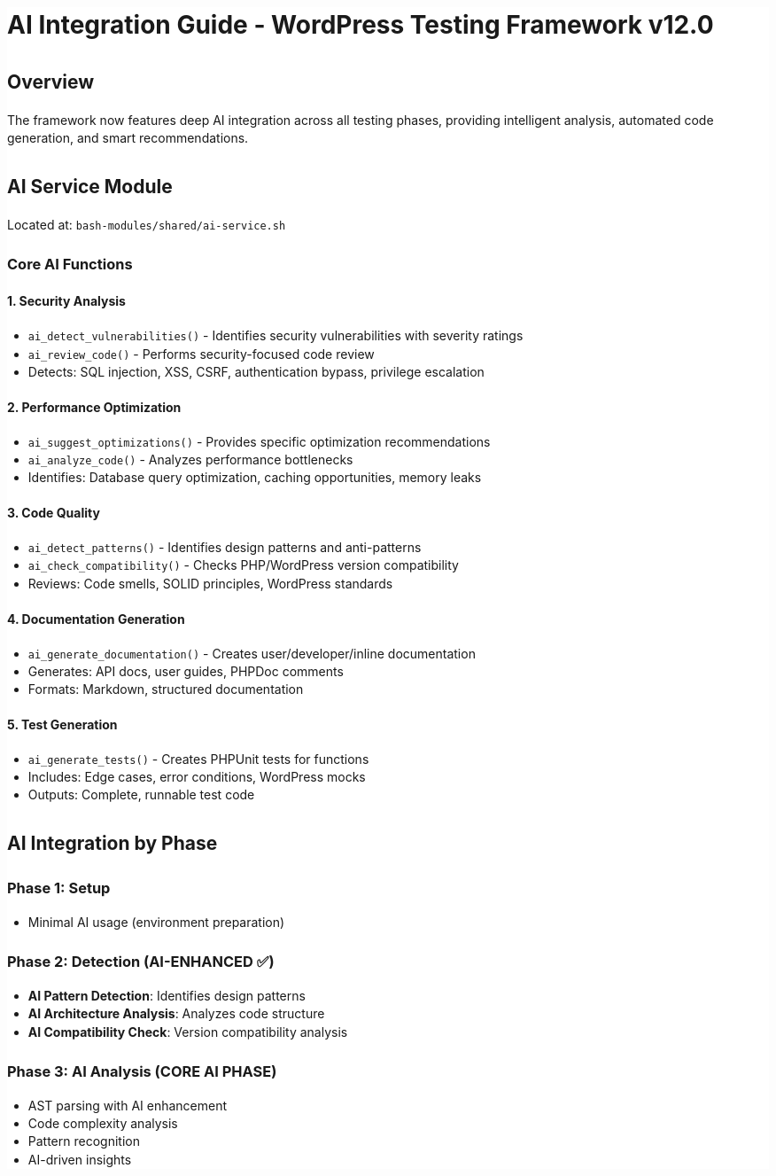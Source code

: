 # AI Integration Guide - WordPress Testing Framework v12.0

## Overview
The framework now features deep AI integration across all testing phases, providing intelligent analysis, automated code generation, and smart recommendations.

## AI Service Module
Located at: `bash-modules/shared/ai-service.sh`

### Core AI Functions

#### 1. Security Analysis
- `ai_detect_vulnerabilities()` - Identifies security vulnerabilities with severity ratings
- `ai_review_code()` - Performs security-focused code review
- Detects: SQL injection, XSS, CSRF, authentication bypass, privilege escalation

#### 2. Performance Optimization
- `ai_suggest_optimizations()` - Provides specific optimization recommendations
- `ai_analyze_code()` - Analyzes performance bottlenecks
- Identifies: Database query optimization, caching opportunities, memory leaks

#### 3. Code Quality
- `ai_detect_patterns()` - Identifies design patterns and anti-patterns
- `ai_check_compatibility()` - Checks PHP/WordPress version compatibility
- Reviews: Code smells, SOLID principles, WordPress standards

#### 4. Documentation Generation
- `ai_generate_documentation()` - Creates user/developer/inline documentation
- Generates: API docs, user guides, PHPDoc comments
- Formats: Markdown, structured documentation

#### 5. Test Generation
- `ai_generate_tests()` - Creates PHPUnit tests for functions
- Includes: Edge cases, error conditions, WordPress mocks
- Outputs: Complete, runnable test code

## AI Integration by Phase

### Phase 1: Setup
- Minimal AI usage (environment preparation)

### Phase 2: Detection (AI-ENHANCED ✅)
- **AI Pattern Detection**: Identifies design patterns
- **AI Architecture Analysis**: Analyzes code structure
- **AI Compatibility Check**: Version compatibility analysis

### Phase 3: AI Analysis (CORE AI PHASE)
- AST parsing with AI enhancement
- Code complexity analysis
- Pattern recognition
- AI-driven insights
